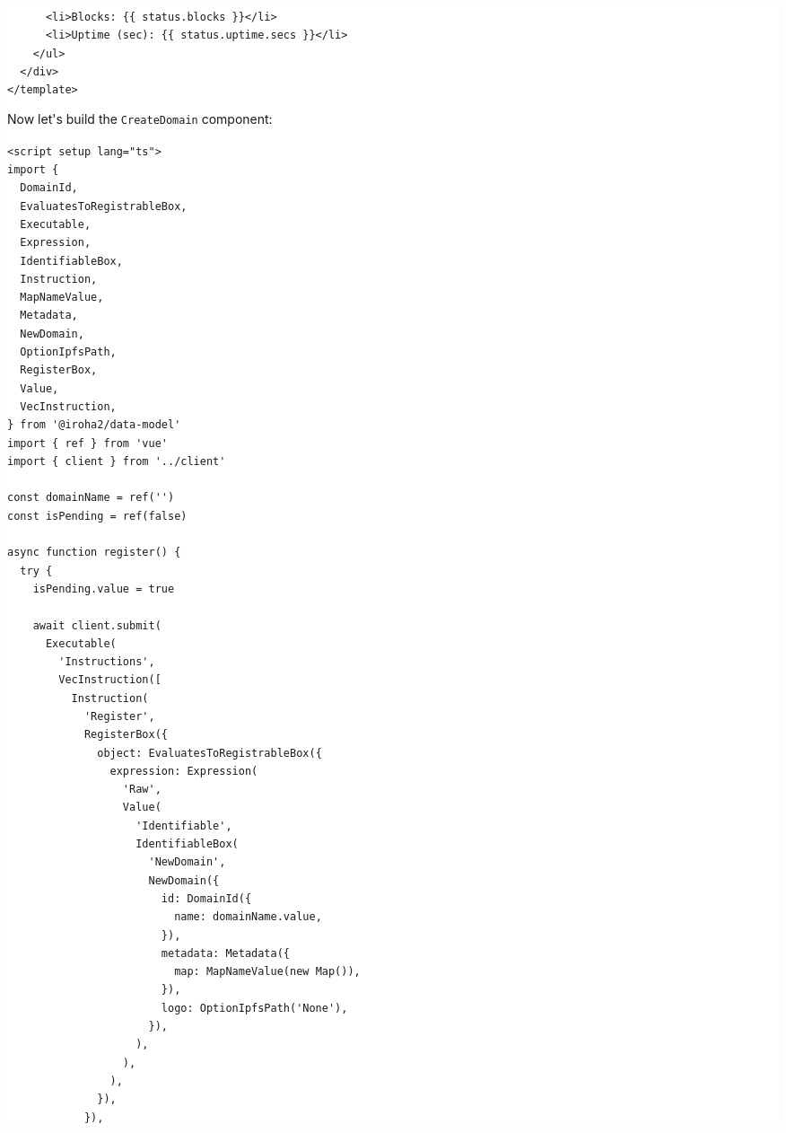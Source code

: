 ```vue
      <li>Blocks: {{ status.blocks }}</li>
      <li>Uptime (sec): {{ status.uptime.secs }}</li>
    </ul>
  </div>
</template>
```

Now let's build the `CreateDomain` component:

```vue
<script setup lang="ts">
import {
  DomainId,
  EvaluatesToRegistrableBox,
  Executable,
  Expression,
  IdentifiableBox,
  Instruction,
  MapNameValue,
  Metadata,
  NewDomain,
  OptionIpfsPath,
  RegisterBox,
  Value,
  VecInstruction,
} from '@iroha2/data-model'
import { ref } from 'vue'
import { client } from '../client'

const domainName = ref('')
const isPending = ref(false)

async function register() {
  try {
    isPending.value = true

    await client.submit(
      Executable(
        'Instructions',
        VecInstruction([
          Instruction(
            'Register',
            RegisterBox({
              object: EvaluatesToRegistrableBox({
                expression: Expression(
                  'Raw',
                  Value(
                    'Identifiable',
                    IdentifiableBox(
                      'NewDomain',
                      NewDomain({
                        id: DomainId({
                          name: domainName.value,
                        }),
                        metadata: Metadata({
                          map: MapNameValue(new Map()),
                        }),
                        logo: OptionIpfsPath('None'),
                      }),
                    ),
                  ),
                ),
              }),
            }),
```